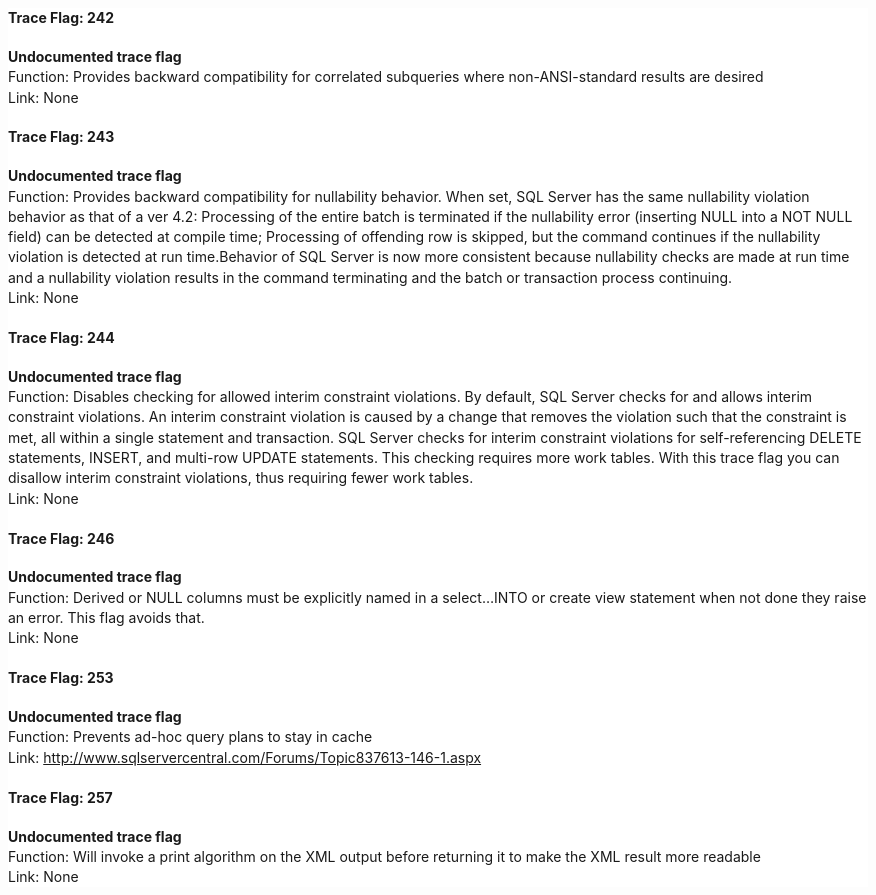 
<a id="242"></a>
#### Trace Flag: 242
**Undocumented trace flag**<br />
Function: Provides backward compatibility for correlated subqueries where non-ANSI-standard results are desired<br />
Link: None


<a id="243"></a>
#### Trace Flag: 243
**Undocumented trace flag**<br />
Function: Provides backward compatibility for nullability behavior. When set, SQL Server has the same nullability violation behavior as that of a ver 4.2: Processing of the entire batch is terminated if the nullability error (inserting NULL into a NOT NULL field) can be detected at compile time; Processing of offending row is skipped, but the command continues if the nullability violation is detected at run time.Behavior of SQL Server is now more consistent because nullability checks are made at run time and a nullability violation results in the command terminating and the batch or transaction process continuing.<br />
Link: None


<a id="244"></a>
#### Trace Flag: 244
**Undocumented trace flag**<br />
Function: Disables checking for allowed interim constraint violations. By default, SQL Server checks for and allows interim constraint violations. An interim constraint violation is caused by a change that removes the violation such that the constraint is met, all within a single statement and transaction. SQL Server checks for interim constraint violations for self-referencing DELETE statements, INSERT, and multi-row UPDATE statements. This checking requires more work tables. With this trace flag you can disallow interim constraint violations, thus requiring fewer work tables.<br />
Link: None


<a id="246"></a>
#### Trace Flag: 246
**Undocumented trace flag**<br />
Function: Derived or NULL columns must be explicitly named in a select…INTO or create view statement when not done they raise an error. This flag avoids that.<br />
Link: None


<a id="253"></a>
#### Trace Flag: 253
**Undocumented trace flag**<br />
Function: Prevents ad-hoc query plans to stay in cache<br />
Link: http://www.sqlservercentral.com/Forums/Topic837613-146-1.aspx


<a id="257"></a>
#### Trace Flag: 257
**Undocumented trace flag**<br />
Function: Will invoke a print algorithm on the XML output before returning it to make the XML result more readable<br />
Link: None
